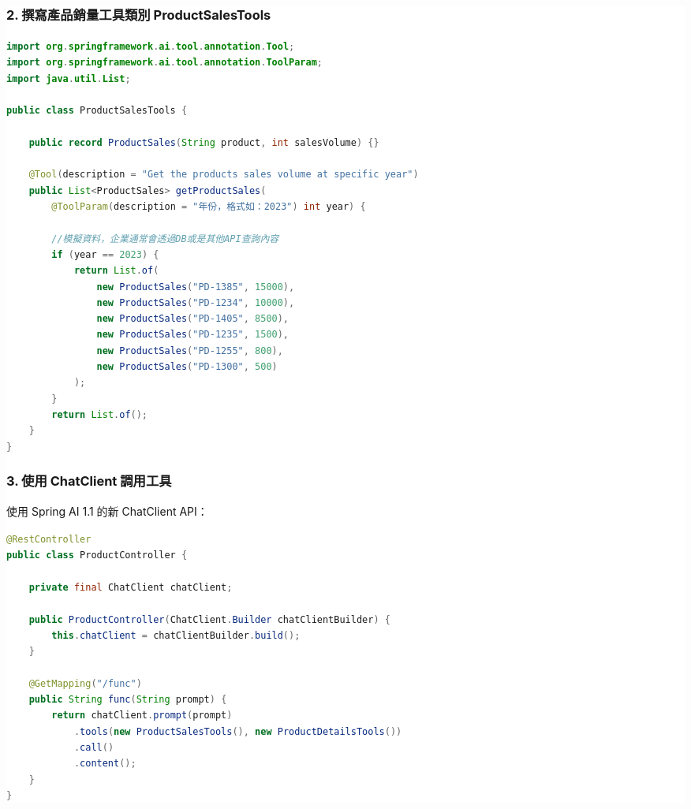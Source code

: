 ### 2. 撰寫產品銷量工具類別 ProductSalesTools

```java
import org.springframework.ai.tool.annotation.Tool;
import org.springframework.ai.tool.annotation.ToolParam;
import java.util.List;

public class ProductSalesTools {
    
    public record ProductSales(String product, int salesVolume) {}
    
    @Tool(description = "Get the products sales volume at specific year")
    public List<ProductSales> getProductSales(
        @ToolParam(description = "年份，格式如：2023") int year) {
        
        //模擬資料，企業通常會透過DB或是其他API查詢內容
        if (year == 2023) {
            return List.of(
                new ProductSales("PD-1385", 15000),
                new ProductSales("PD-1234", 10000),
                new ProductSales("PD-1405", 8500),
                new ProductSales("PD-1235", 1500),
                new ProductSales("PD-1255", 800),
                new ProductSales("PD-1300", 500)
            );
        }
        return List.of();
    }
}
```

### 3. 使用 ChatClient 調用工具

使用 Spring AI 1.1 的新 ChatClient API：

```java
@RestController
public class ProductController {
    
    private final ChatClient chatClient;
    
    public ProductController(ChatClient.Builder chatClientBuilder) {
        this.chatClient = chatClientBuilder.build();
    }
    
    @GetMapping("/func")
    public String func(String prompt) {
        return chatClient.prompt(prompt)
            .tools(new ProductSalesTools(), new ProductDetailsTools())
            .call()
            .content();
    }
}
```
